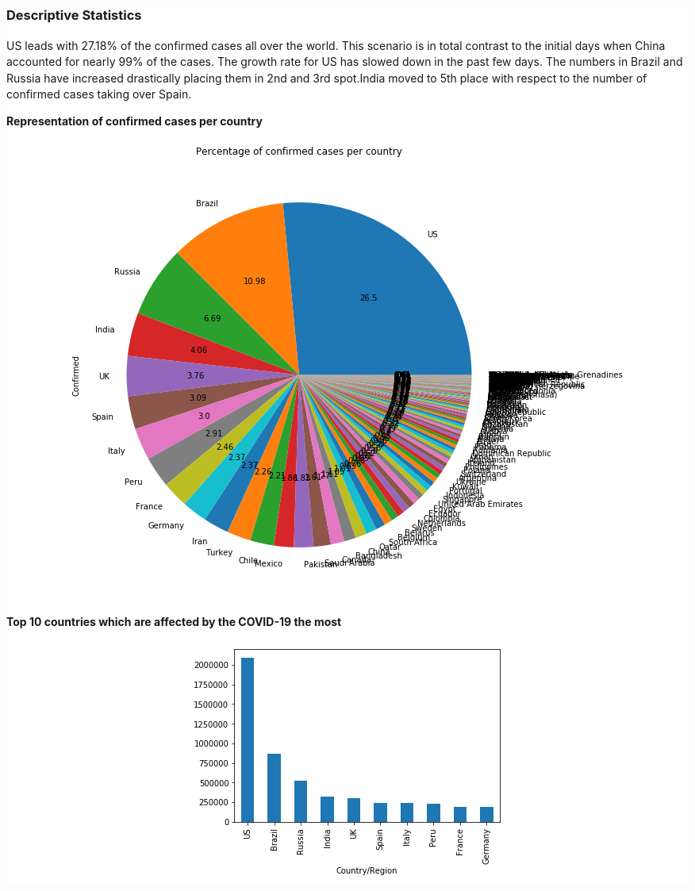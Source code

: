 ### <span id="jump4">Descriptive Statistics</span>

US leads with 27.18% of the confirmed cases all over the world. This scenario is in total contrast to the initial days when China accounted for nearly 99% of the cases. The growth rate for US has slowed down in the past few days. The numbers in Brazil and Russia have increased drastically placing them in 2nd and 3rd spot.India moved to 5th place with respect to the number of confirmed cases taking over Spain.

__Representation of confirmed cases per country__

<p align="center">
  <img src="/image/percountry.png">
</p>

__Top 10 countries which are affected by the COVID-19 the most__

<p align="center">
  <img src="/image/top10.png">
</p>
